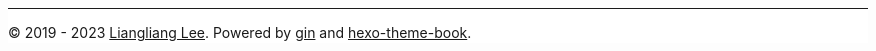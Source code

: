 <div id="nextPage" style="float: right">
</div>
</div>
</div>
</div>
</div>
<div class="copyright">
<hr/>
<p>© 2019 - 2023 <a href="/cdn-cgi/l/email-protection#96fafafaafa2a7a7a6a1d6f1fbf7fffab8f5f9fb" target="_blank">Liangliang Lee</a>.
                    Powered by <a href="https://github.com/gin-gonic/gin" target="_blank">gin</a> and <a href="https://github.com/kaiiiz/hexo-theme-book" target="_blank">hexo-theme-book</a>.</p>
</div>
</div>
<a class="off-canvas-overlay" onclick="hide_canvas()"></a>
</div>
<script>(function(){function c(){var b=a.contentDocument||a.contentWindow.document;if(b){var d=b.createElement('script');d.innerHTML="window.__CF$cv$params={r:'8f0aed7f5dbb85ca',t:'MTczMzk3NzI4Ny4wMDAwMDA='};var a=document.createElement('script');a.nonce='';a.src='/cdn-cgi/challenge-platform/scripts/jsd/main.js';document.getElementsByTagName('head')[0].appendChild(a);";b.getElementsByTagName('head')[0].appendChild(d)}}if(document.body){var a=document.createElement('iframe');a.height=1;a.width=1;a.style.position='absolute';a.style.top=0;a.style.left=0;a.style.border='none';a.style.visibility='hidden';document.body.appendChild(a);if('loading'!==document.readyState)c();else if(window.addEventListener)document.addEventListener('DOMContentLoaded',c);else{var e=document.onreadystatechange||function(){};document.onreadystatechange=function(b){e(b);'loading'!==document.readyState&&(document.onreadystatechange=e,c())}}}})();</script></body>

<script src="/static/index.js"></script>
</head></html>